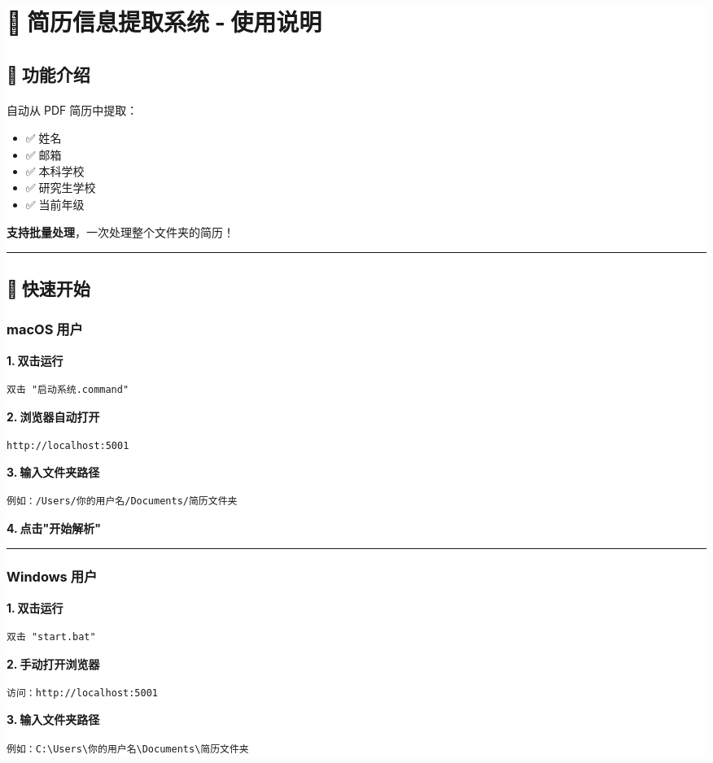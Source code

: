 # 📖 简历信息提取系统 - 使用说明

## 🎯 功能介绍

自动从 PDF 简历中提取：
- ✅ 姓名
- ✅ 邮箱
- ✅ 本科学校
- ✅ 研究生学校  
- ✅ 当前年级

**支持批量处理**，一次处理整个文件夹的简历！

---

## 🚀 快速开始

### macOS 用户

**1. 双击运行**
```
双击 "启动系统.command"
```

**2. 浏览器自动打开**
```
http://localhost:5001
```

**3. 输入文件夹路径**
```
例如：/Users/你的用户名/Documents/简历文件夹
```

**4. 点击"开始解析"**

---

### Windows 用户

**1. 双击运行**
```
双击 "start.bat"
```

**2. 手动打开浏览器**
```
访问：http://localhost:5001
```

**3. 输入文件夹路径**
```
例如：C:\Users\你的用户名\Documents\简历文件夹
```
